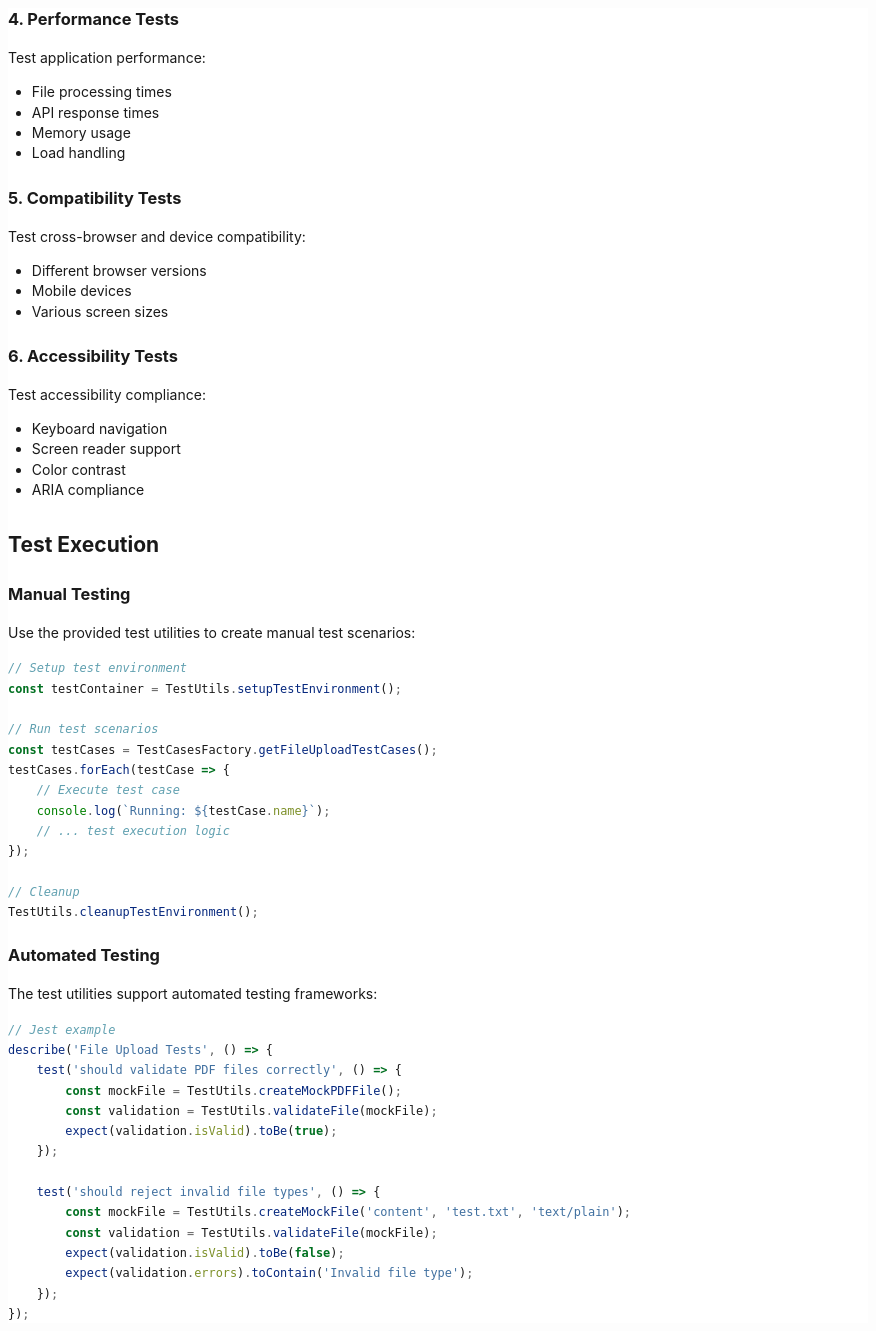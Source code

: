 ### 4. Performance Tests
Test application performance:
- File processing times
- API response times
- Memory usage
- Load handling

### 5. Compatibility Tests
Test cross-browser and device compatibility:
- Different browser versions
- Mobile devices
- Various screen sizes

### 6. Accessibility Tests
Test accessibility compliance:
- Keyboard navigation
- Screen reader support
- Color contrast
- ARIA compliance

## Test Execution

### Manual Testing
Use the provided test utilities to create manual test scenarios:

```javascript
// Setup test environment
const testContainer = TestUtils.setupTestEnvironment();

// Run test scenarios
const testCases = TestCasesFactory.getFileUploadTestCases();
testCases.forEach(testCase => {
    // Execute test case
    console.log(`Running: ${testCase.name}`);
    // ... test execution logic
});

// Cleanup
TestUtils.cleanupTestEnvironment();
```

### Automated Testing
The test utilities support automated testing frameworks:

```javascript
// Jest example
describe('File Upload Tests', () => {
    test('should validate PDF files correctly', () => {
        const mockFile = TestUtils.createMockPDFFile();
        const validation = TestUtils.validateFile(mockFile);
        expect(validation.isValid).toBe(true);
    });
    
    test('should reject invalid file types', () => {
        const mockFile = TestUtils.createMockFile('content', 'test.txt', 'text/plain');
        const validation = TestUtils.validateFile(mockFile);
        expect(validation.isValid).toBe(false);
        expect(validation.errors).toContain('Invalid file type');
    });
});
```

